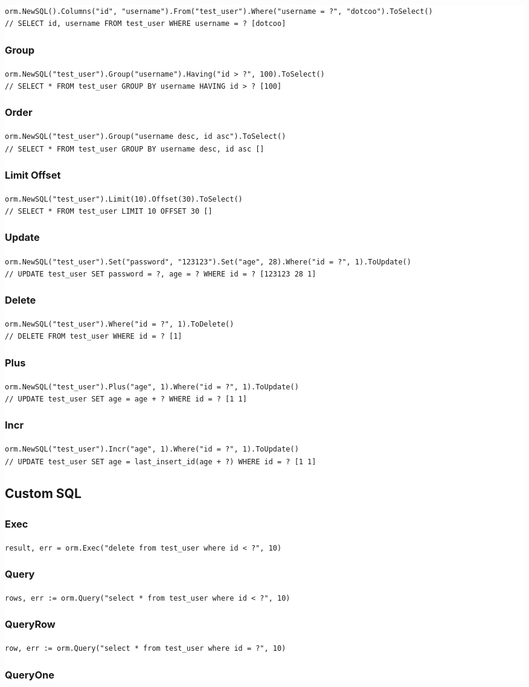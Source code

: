	orm.NewSQL().Columns("id", "username").From("test_user").Where("username = ?", "dotcoo").ToSelect()
	// SELECT id, username FROM test_user WHERE username = ? [dotcoo]

### Group

	orm.NewSQL("test_user").Group("username").Having("id > ?", 100).ToSelect()
	// SELECT * FROM test_user GROUP BY username HAVING id > ? [100]

### Order

	orm.NewSQL("test_user").Group("username desc, id asc").ToSelect()
	// SELECT * FROM test_user GROUP BY username desc, id asc []

### Limit Offset

	orm.NewSQL("test_user").Limit(10).Offset(30).ToSelect()
	// SELECT * FROM test_user LIMIT 10 OFFSET 30 []

### Update

	orm.NewSQL("test_user").Set("password", "123123").Set("age", 28).Where("id = ?", 1).ToUpdate()
	// UPDATE test_user SET password = ?, age = ? WHERE id = ? [123123 28 1]

### Delete

	orm.NewSQL("test_user").Where("id = ?", 1).ToDelete()
	// DELETE FROM test_user WHERE id = ? [1]

### Plus

	orm.NewSQL("test_user").Plus("age", 1).Where("id = ?", 1).ToUpdate()
	// UPDATE test_user SET age = age + ? WHERE id = ? [1 1]

### Incr

	orm.NewSQL("test_user").Incr("age", 1).Where("id = ?", 1).ToUpdate()
	// UPDATE test_user SET age = last_insert_id(age + ?) WHERE id = ? [1 1]

## Custom SQL

### Exec

	result, err = orm.Exec("delete from test_user where id < ?", 10)

### Query

	rows, err := orm.Query("select * from test_user where id < ?", 10)

### QueryRow

	row, err := orm.Query("select * from test_user where id = ?", 10)

### QueryOne
